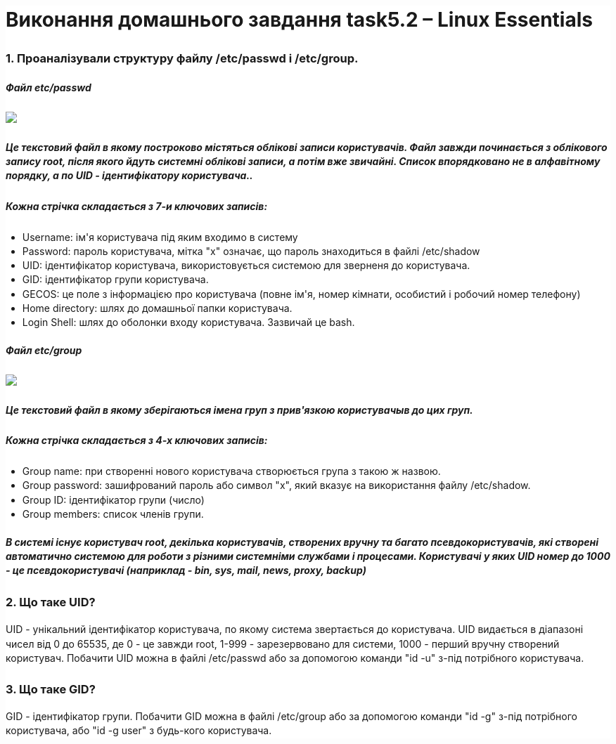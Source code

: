 # Виконання домашнього завдання task5.2 – Linux Essentials
### 1. Проаналізували структуру файлу /etc/passwd і /etc/group.
##### Файл etc/passwd
![](https://drive.google.com/uc?export=view&id=10RJhOHsteb2BjyYlzvtX3S6rh2T_ZQmx)
##### Це текстовий файл в якому построково містяться облікові записи користувачів. Файл завжди починається з облікового запису root, після якого йдуть системні облікові записи, а потім вже звичайні. Список впорядковано не в алфавітному порядку, а по UID - ідентифікатору користувача..
##### Кожна стрічка складається з 7-и ключових записів:
- Username: ім'я користувача під яким входимо в систему
- Password: пароль користувача, мітка "х" означає, що пароль знаходиться в файлі /etc/shadow
- UID: ідентифікатор користувача, використовується системою для зверненя до користувача.
- GID: ідентифікатор групи користувача.
- GECOS: це поле з інформацією про користувача (повне ім'я, номер кімнати, особистий і робочий номер телефону)
- Home directory: шлях до домашньої папки користувача.
- Login Shell: шлях до оболонки входу користувача. Зазвичай це bash.
 

##### Файл etc/group
![](https://drive.google.com/uc?export=view&id=1WzrHS_TggEuVQkP9_3gg0mhYqvAuArJk)
##### Це текстовий файл в якому зберігаються імена груп з прив'язкою користувачыв до цих груп.

##### Кожна стрічка складається з 4-х ключових записів:
- Group name: при створенні нового користувача створюється група з такою ж назвою.
- Group password: зашифрований пароль або символ "х", який вказує на використання файлу /etc/shadow.
- Group ID: ідентифікатор групи (число)
- Group members: список членів групи.

##### В системі існує користувач root, декілька користувачів, створених вручну та багато псевдокористувачів, які створені автоматично системою для роботи з різними системніми службами і процесами. Користувачі у яких UID номер до 1000 - це псевдокористувачі (наприклад - bin, sys, mail, news, proxy, backup)


### 2. Що таке UID?
UID - унікальний ідентифікатор користувача, по якому система звертається до користувача. UID видається в діапазоні чисел від 0 до 65535, де 0 - це завжди root, 1-999 - зарезервовано для системи, 1000 - перший вручну створений користувач. Побачити UID можна в файлі /etc/passwd або за допомогою команди "id -u" з-під потрібного користувача.  

### 3. Що таке GID?
GID - ідентифікатор групи.
Побачити GID можна в файлі /etc/group або за допомогою команди "id -g" з-під потрібного користувача, або "id -g user" з будь-кого користувача.
